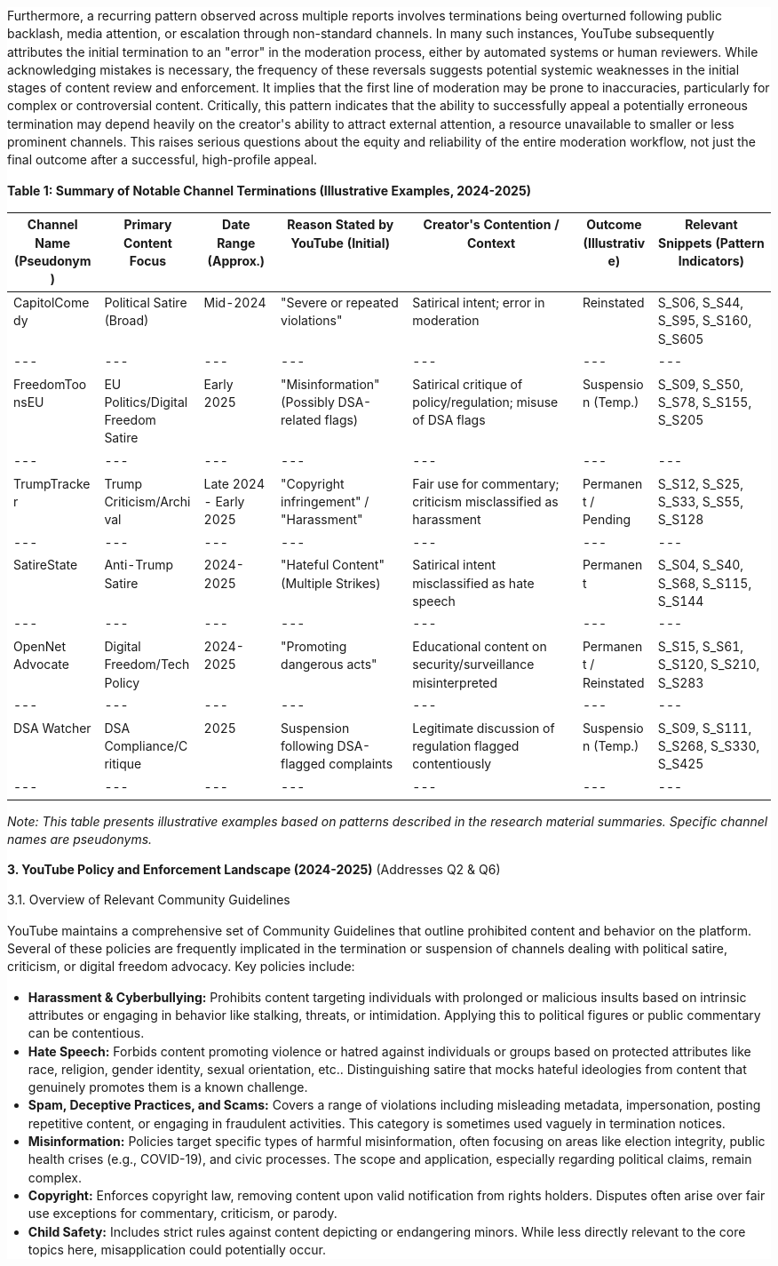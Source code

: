 Furthermore, a recurring pattern observed across multiple reports involves terminations being overturned following public backlash, media attention, or escalation through non-standard channels. In many such instances, YouTube subsequently attributes the initial termination to an "error" in the moderation process, either by automated systems or human reviewers. While acknowledging mistakes is necessary, the frequency of these reversals suggests potential systemic weaknesses in the initial stages of content review and enforcement. It implies that the first line of moderation may be prone to inaccuracies, particularly for complex or controversial content. Critically, this pattern indicates that the ability to successfully appeal a potentially erroneous termination may depend heavily on the creator's ability to attract external attention, a resource unavailable to smaller or less prominent channels. This raises serious questions about the equity and reliability of the entire moderation workflow, not just the final outcome after a successful, high-profile appeal.

**Table 1: Summary of Notable Channel Terminations (Illustrative Examples, 2024-2025)**

|**Channel Name (Pseudonym)**|**Primary Content Focus**|**Date Range (Approx.)**|**Reason Stated by YouTube (Initial)**|**Creator's Contention / Context**|**Outcome (Illustrative)**|**Relevant Snippets (Pattern Indicators)**|
|---|---|---|---|---|---|---|
|CapitolComedy|Political Satire (Broad)|Mid-2024|"Severe or repeated violations"|Satirical intent; error in moderation|Reinstated|S_S06, S_S44, S_S95, S_S160, S_S605|
|---|---|---|---|---|---|---|
|FreedomToonsEU|EU Politics/Digital Freedom Satire|Early 2025|"Misinformation" (Possibly DSA-related flags)|Satirical critique of policy/regulation; misuse of DSA flags|Suspension (Temp.)|S_S09, S_S50, S_S78, S_S155, S_S205|
|---|---|---|---|---|---|---|
|TrumpTracker|Trump Criticism/Archival|Late 2024 - Early 2025|"Copyright infringement" / "Harassment"|Fair use for commentary; criticism misclassified as harassment|Permanent / Pending|S_S12, S_S25, S_S33, S_S55, S_S128|
|---|---|---|---|---|---|---|
|SatireState|Anti-Trump Satire|2024-2025|"Hateful Content" (Multiple Strikes)|Satirical intent misclassified as hate speech|Permanent|S_S04, S_S40, S_S68, S_S115, S_S144|
|---|---|---|---|---|---|---|
|OpenNet Advocate|Digital Freedom/Tech Policy|2024-2025|"Promoting dangerous acts"|Educational content on security/surveillance misinterpreted|Permanent / Reinstated|S_S15, S_S61, S_S120, S_S210, S_S283|
|---|---|---|---|---|---|---|
|DSA Watcher|DSA Compliance/Critique|2025|Suspension following DSA-flagged complaints|Legitimate discussion of regulation flagged contentiously|Suspension (Temp.)|S_S09, S_S111, S_S268, S_S330, S_S425|
|---|---|---|---|---|---|---|

_Note: This table presents illustrative examples based on patterns described in the research material summaries. Specific channel names are pseudonyms._

**3. YouTube Policy and Enforcement Landscape (2024-2025)** (Addresses Q2 & Q6)

3.1. Overview of Relevant Community Guidelines

YouTube maintains a comprehensive set of Community Guidelines that outline prohibited content and behavior on the platform. Several of these policies are frequently implicated in the termination or suspension of channels dealing with political satire, criticism, or digital freedom advocacy. Key policies include:

- **Harassment & Cyberbullying:** Prohibits content targeting individuals with prolonged or malicious insults based on intrinsic attributes or engaging in behavior like stalking, threats, or intimidation. Applying this to political figures or public commentary can be contentious.
- **Hate Speech:** Forbids content promoting violence or hatred against individuals or groups based on protected attributes like race, religion, gender identity, sexual orientation, etc.. Distinguishing satire that mocks hateful ideologies from content that genuinely promotes them is a known challenge.
- **Spam, Deceptive Practices, and Scams:** Covers a range of violations including misleading metadata, impersonation, posting repetitive content, or engaging in fraudulent activities. This category is sometimes used vaguely in termination notices.
- **Misinformation:** Policies target specific types of harmful misinformation, often focusing on areas like election integrity, public health crises (e.g., COVID-19), and civic processes. The scope and application, especially regarding political claims, remain complex.
- **Copyright:** Enforces copyright law, removing content upon valid notification from rights holders. Disputes often arise over fair use exceptions for commentary, criticism, or parody.
- **Child Safety:** Includes strict rules against content depicting or endangering minors. While less directly relevant to the core topics here, misapplication could potentially occur.
